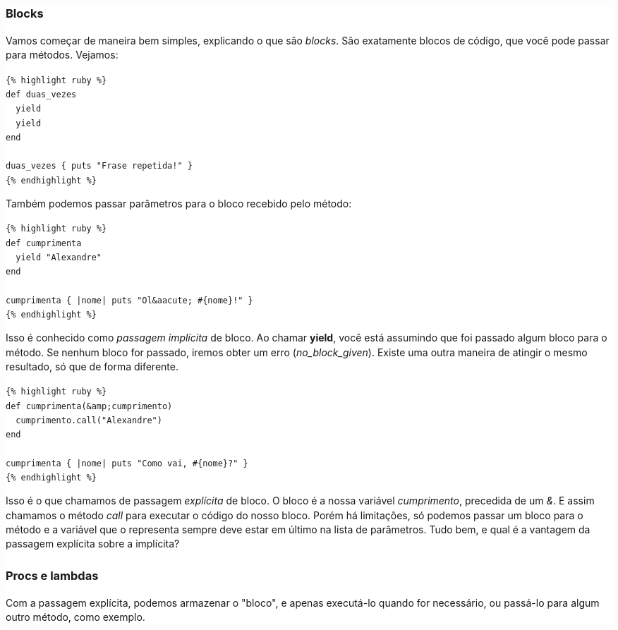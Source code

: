 ### Blocks 
Vamos come&ccedil;ar de maneira bem simples, explicando o que s&atilde;o _blocks_.
S&atilde;o exatamente
blocos de c&oacute;digo, que voc&ecirc; pode passar para m&eacute;todos. Vejamos:

    {% highlight ruby %}
    def duas_vezes
      yield
      yield
    end

    duas_vezes { puts "Frase repetida!" }
    {% endhighlight %}

Tamb&eacute;m podemos passar par&acirc;metros para o bloco recebido pelo m&eacute;todo:

    {% highlight ruby %}
    def cumprimenta
      yield "Alexandre"
    end

    cumprimenta { |nome| puts "Ol&aacute; #{nome}!" }
    {% endhighlight %}

Isso &eacute; conhecido como _passagem impl&iacute;cita_ de bloco. Ao chamar
**yield**, voc&ecirc; est&aacute;
assumindo que foi passado algum bloco para o m&eacute;todo. Se nenhum bloco
for passado,
iremos obter um erro (*no_block_given*). Existe uma outra maneira de atingir
o mesmo resultado, s&oacute; que de forma diferente.

    {% highlight ruby %}
    def cumprimenta(&amp;cumprimento)
      cumprimento.call("Alexandre")
    end

    cumprimenta { |nome| puts "Como vai, #{nome}?" }
    {% endhighlight %}

Isso &eacute; o que chamamos de passagem _expl&iacute;cita_ de bloco. O bloco &eacute; a
nossa vari&aacute;vel
_cumprimento_, precedida de um _&amp;_. E assim chamamos o m&eacute;todo _call_
para executar
o c&oacute;digo do nosso bloco. Por&eacute;m h&aacute; limita&ccedil;&otilde;es, s&oacute; podemos passar um bloco para o
m&eacute;todo e a vari&aacute;vel que o representa sempre deve estar em &uacute;ltimo na
lista de par&acirc;metros.
Tudo bem, e qual &eacute; a vantagem da passagem expl&iacute;cita sobre a impl&iacute;cita?

### Procs e lambdas 

Com a passagem expl&iacute;cita, podemos armazenar o "bloco", e apenas
execut&aacute;-lo quando
for necess&aacute;rio, ou pass&aacute;-lo para algum outro m&eacute;todo, como exemplo.
